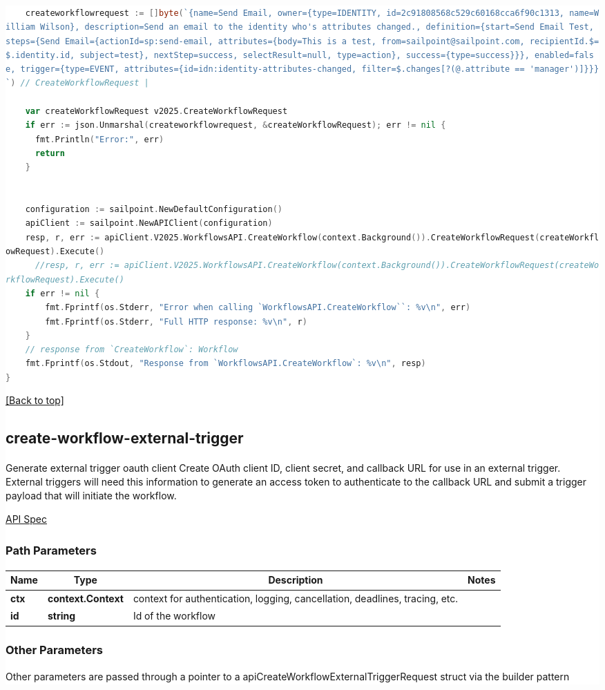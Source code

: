```go
    createworkflowrequest := []byte(`{name=Send Email, owner={type=IDENTITY, id=2c91808568c529c60168cca6f90c1313, name=William Wilson}, description=Send an email to the identity who's attributes changed., definition={start=Send Email Test, steps={Send Email={actionId=sp:send-email, attributes={body=This is a test, from=sailpoint@sailpoint.com, recipientId.$=$.identity.id, subject=test}, nextStep=success, selectResult=null, type=action}, success={type=success}}}, enabled=false, trigger={type=EVENT, attributes={id=idn:identity-attributes-changed, filter=$.changes[?(@.attribute == 'manager')]}}}`) // CreateWorkflowRequest | 

    var createWorkflowRequest v2025.CreateWorkflowRequest
    if err := json.Unmarshal(createworkflowrequest, &createWorkflowRequest); err != nil {
      fmt.Println("Error:", err)
      return
    }
    

    configuration := sailpoint.NewDefaultConfiguration()
    apiClient := sailpoint.NewAPIClient(configuration)
    resp, r, err := apiClient.V2025.WorkflowsAPI.CreateWorkflow(context.Background()).CreateWorkflowRequest(createWorkflowRequest).Execute()
	  //resp, r, err := apiClient.V2025.WorkflowsAPI.CreateWorkflow(context.Background()).CreateWorkflowRequest(createWorkflowRequest).Execute()
    if err != nil {
	    fmt.Fprintf(os.Stderr, "Error when calling `WorkflowsAPI.CreateWorkflow``: %v\n", err)
	    fmt.Fprintf(os.Stderr, "Full HTTP response: %v\n", r)
    }
    // response from `CreateWorkflow`: Workflow
    fmt.Fprintf(os.Stdout, "Response from `WorkflowsAPI.CreateWorkflow`: %v\n", resp)
}
```

[[Back to top]](#)

## create-workflow-external-trigger
Generate external trigger oauth client
Create OAuth client ID, client secret, and callback URL for use in an external trigger.  External triggers will need this information to generate an access token to authenticate to the callback URL and submit a trigger payload that will initiate the workflow.

[API Spec](https://developer.sailpoint.com/docs/api/v2025/create-workflow-external-trigger)

### Path Parameters


Name | Type | Description  | Notes
------------- | ------------- | ------------- | -------------
**ctx** | **context.Context** | context for authentication, logging, cancellation, deadlines, tracing, etc.
**id** | **string** | Id of the workflow | 

### Other Parameters

Other parameters are passed through a pointer to a apiCreateWorkflowExternalTriggerRequest struct via the builder pattern
